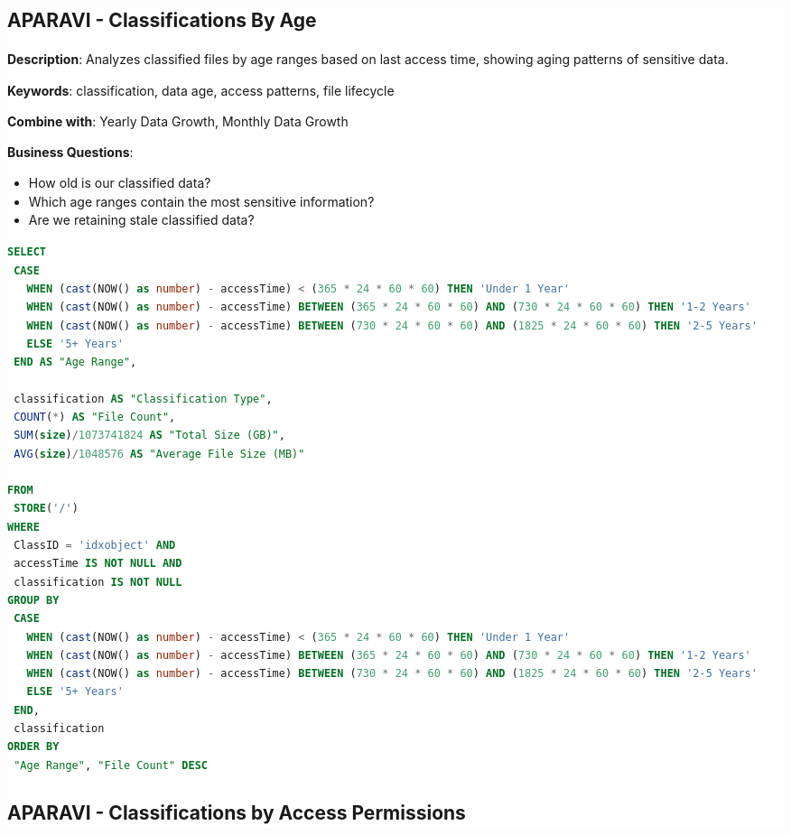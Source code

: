 ## APARAVI - Classifications By Age

**Description**: Analyzes classified files by age ranges based on last access time, showing aging patterns of sensitive data.

**Keywords**: classification, data age, access patterns, file lifecycle

**Combine with**: Yearly Data Growth, Monthly Data Growth

**Business Questions**:
- How old is our classified data?
- Which age ranges contain the most sensitive information?
- Are we retaining stale classified data?

```sql
SELECT
 CASE 
   WHEN (cast(NOW() as number) - accessTime) < (365 * 24 * 60 * 60) THEN 'Under 1 Year'
   WHEN (cast(NOW() as number) - accessTime) BETWEEN (365 * 24 * 60 * 60) AND (730 * 24 * 60 * 60) THEN '1-2 Years'
   WHEN (cast(NOW() as number) - accessTime) BETWEEN (730 * 24 * 60 * 60) AND (1825 * 24 * 60 * 60) THEN '2-5 Years'
   ELSE '5+ Years'
 END AS "Age Range",
 
 classification AS "Classification Type",
 COUNT(*) AS "File Count",
 SUM(size)/1073741824 AS "Total Size (GB)",
 AVG(size)/1048576 AS "Average File Size (MB)"

FROM 
 STORE('/')
WHERE
 ClassID = 'idxobject' AND
 accessTime IS NOT NULL AND
 classification IS NOT NULL
GROUP BY
 CASE 
   WHEN (cast(NOW() as number) - accessTime) < (365 * 24 * 60 * 60) THEN 'Under 1 Year'
   WHEN (cast(NOW() as number) - accessTime) BETWEEN (365 * 24 * 60 * 60) AND (730 * 24 * 60 * 60) THEN '1-2 Years'
   WHEN (cast(NOW() as number) - accessTime) BETWEEN (730 * 24 * 60 * 60) AND (1825 * 24 * 60 * 60) THEN '2-5 Years'
   ELSE '5+ Years'
 END,
 classification
ORDER BY
 "Age Range", "File Count" DESC
```

## APARAVI - Classifications by Access Permissions
